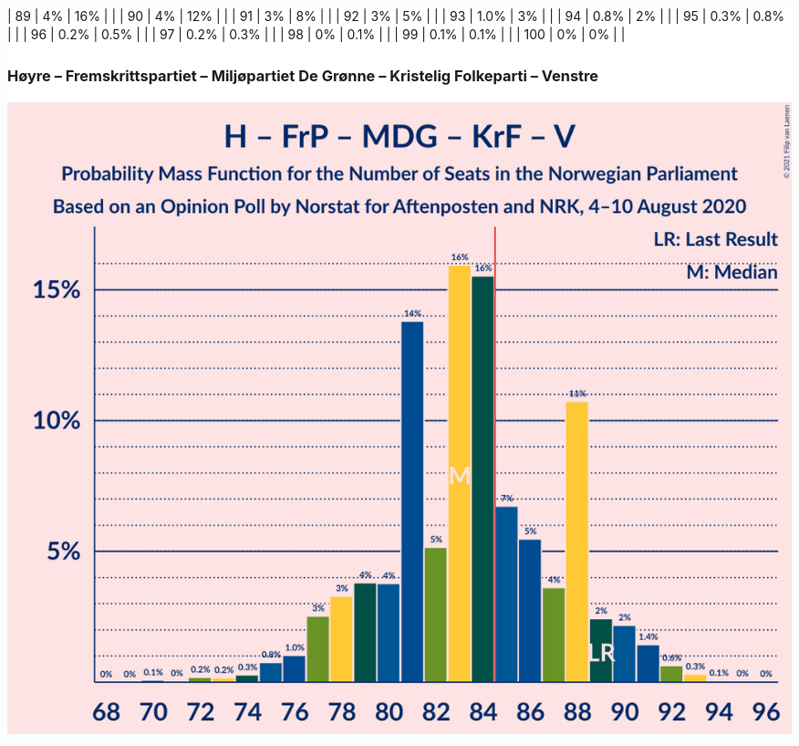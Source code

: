 | 89 | 4% | 16% |  |
| 90 | 4% | 12% |  |
| 91 | 3% | 8% |  |
| 92 | 3% | 5% |  |
| 93 | 1.0% | 3% |  |
| 94 | 0.8% | 2% |  |
| 95 | 0.3% | 0.8% |  |
| 96 | 0.2% | 0.5% |  |
| 97 | 0.2% | 0.3% |  |
| 98 | 0% | 0.1% |  |
| 99 | 0.1% | 0.1% |  |
| 100 | 0% | 0% |  |

### Høyre – Fremskrittspartiet – Miljøpartiet De Grønne – Kristelig Folkeparti – Venstre

![Graph with seats probability mass function not yet produced](2020-08-10-Norstat-coalitions-seats-pmf-h–frp–mdg–krf–v.png "Seats Probability Mass Function")
